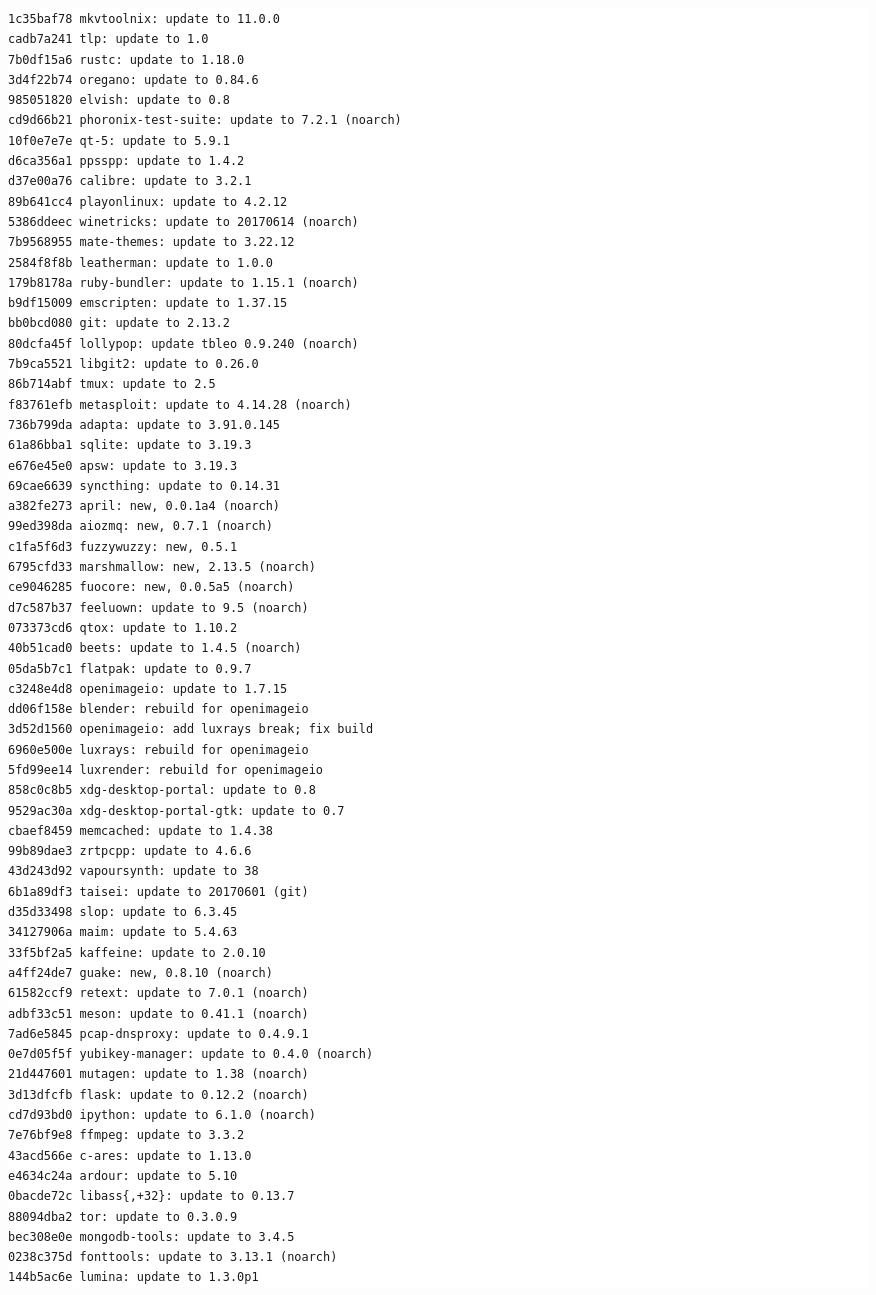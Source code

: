 ```
1c35baf78 mkvtoolnix: update to 11.0.0
cadb7a241 tlp: update to 1.0
7b0df15a6 rustc: update to 1.18.0
3d4f22b74 oregano: update to 0.84.6
985051820 elvish: update to 0.8
cd9d66b21 phoronix-test-suite: update to 7.2.1 (noarch)
10f0e7e7e qt-5: update to 5.9.1
d6ca356a1 ppsspp: update to 1.4.2
d37e00a76 calibre: update to 3.2.1
89b641cc4 playonlinux: update to 4.2.12
5386ddeec winetricks: update to 20170614 (noarch)
7b9568955 mate-themes: update to 3.22.12
2584f8f8b leatherman: update to 1.0.0
179b8178a ruby-bundler: update to 1.15.1 (noarch)
b9df15009 emscripten: update to 1.37.15
bb0bcd080 git: update to 2.13.2
80dcfa45f lollypop: update tbleo 0.9.240 (noarch)
7b9ca5521 libgit2: update to 0.26.0
86b714abf tmux: update to 2.5
f83761efb metasploit: update to 4.14.28 (noarch)
736b799da adapta: update to 3.91.0.145
61a86bba1 sqlite: update to 3.19.3
e676e45e0 apsw: update to 3.19.3
69cae6639 syncthing: update to 0.14.31
a382fe273 april: new, 0.0.1a4 (noarch)
99ed398da aiozmq: new, 0.7.1 (noarch)
c1fa5f6d3 fuzzywuzzy: new, 0.5.1
6795cfd33 marshmallow: new, 2.13.5 (noarch)
ce9046285 fuocore: new, 0.0.5a5 (noarch)
d7c587b37 feeluown: update to 9.5 (noarch)
073373cd6 qtox: update to 1.10.2
40b51cad0 beets: update to 1.4.5 (noarch)
05da5b7c1 flatpak: update to 0.9.7
c3248e4d8 openimageio: update to 1.7.15
dd06f158e blender: rebuild for openimageio
3d52d1560 openimageio: add luxrays break; fix build
6960e500e luxrays: rebuild for openimageio
5fd99ee14 luxrender: rebuild for openimageio
858c0c8b5 xdg-desktop-portal: update to 0.8
9529ac30a xdg-desktop-portal-gtk: update to 0.7
cbaef8459 memcached: update to 1.4.38
99b89dae3 zrtpcpp: update to 4.6.6
43d243d92 vapoursynth: update to 38
6b1a89df3 taisei: update to 20170601 (git)
d35d33498 slop: update to 6.3.45
34127906a maim: update to 5.4.63
33f5bf2a5 kaffeine: update to 2.0.10
a4ff24de7 guake: new, 0.8.10 (noarch)
61582ccf9 retext: update to 7.0.1 (noarch)
adbf33c51 meson: update to 0.41.1 (noarch)
7ad6e5845 pcap-dnsproxy: update to 0.4.9.1
0e7d05f5f yubikey-manager: update to 0.4.0 (noarch)
21d447601 mutagen: update to 1.38 (noarch)
3d13dfcfb flask: update to 0.12.2 (noarch)
cd7d93bd0 ipython: update to 6.1.0 (noarch)
7e76bf9e8 ffmpeg: update to 3.3.2
43acd566e c-ares: update to 1.13.0
e4634c24a ardour: update to 5.10
0bacde72c libass{,+32}: update to 0.13.7
88094dba2 tor: update to 0.3.0.9
bec308e0e mongodb-tools: update to 3.4.5
0238c375d fonttools: update to 3.13.1 (noarch)
144b5ac6e lumina: update to 1.3.0p1
```